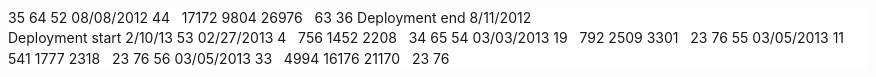 <td style='padding-left: .5em; padding-right: .2em; text-align: center;'>35</td>
<td style='padding-left: .5em; padding-right: .2em; text-align: center;'>64</td>
</tr>
<tr>
<td style='text-align: center;'>52</td>
<td style='padding-left: .5em; padding-right: .2em; text-align: center;'>08/08/2012</td>
<td style='padding-left: .5em; padding-right: .2em; text-align: center;'>44</td>
<td style='' colspan='1'>&nbsp;</td>
<td style='padding-left: .5em; padding-right: .2em; text-align: right;'>17172</td>
<td style='padding-left: .5em; padding-right: .2em; text-align: right;'>9804</td>
<td style='padding-left: .5em; padding-right: .2em; text-align: right;'>26976</td>
<td style='' colspan='1'>&nbsp;</td>
<td style='padding-left: .5em; padding-right: .2em; text-align: center;'>63</td>
<td style='padding-left: .5em; padding-right: .2em; text-align: center;'>36</td>
</tr>
<tr><td colspan='10' style='font-weight: 900; text-align: left; border-top: 1px solid #BEBEBE;'>Deployment end 8/11/2012 <br> Deployment start 2/10/13</td></tr>
<tr>
<td style='text-align: center;'>53</td>
<td style='padding-left: .5em; padding-right: .2em; text-align: center;'>02/27/2013</td>
<td style='padding-left: .5em; padding-right: .2em; text-align: center;'>4</td>
<td style='' colspan='1'>&nbsp;</td>
<td style='padding-left: .5em; padding-right: .2em; text-align: right;'>756</td>
<td style='padding-left: .5em; padding-right: .2em; text-align: right;'>1452</td>
<td style='padding-left: .5em; padding-right: .2em; text-align: right;'>2208</td>
<td style='' colspan='1'>&nbsp;</td>
<td style='padding-left: .5em; padding-right: .2em; text-align: center;'>34</td>
<td style='padding-left: .5em; padding-right: .2em; text-align: center;'>65</td>
</tr>
<tr>
<td style='text-align: center;'>54</td>
<td style='padding-left: .5em; padding-right: .2em; text-align: center;'>03/03/2013</td>
<td style='padding-left: .5em; padding-right: .2em; text-align: center;'>19</td>
<td style='' colspan='1'>&nbsp;</td>
<td style='padding-left: .5em; padding-right: .2em; text-align: right;'>792</td>
<td style='padding-left: .5em; padding-right: .2em; text-align: right;'>2509</td>
<td style='padding-left: .5em; padding-right: .2em; text-align: right;'>3301</td>
<td style='' colspan='1'>&nbsp;</td>
<td style='padding-left: .5em; padding-right: .2em; text-align: center;'>23</td>
<td style='padding-left: .5em; padding-right: .2em; text-align: center;'>76</td>
</tr>
<tr>
<td style='text-align: center;'>55</td>
<td style='padding-left: .5em; padding-right: .2em; text-align: center;'>03/05/2013</td>
<td style='padding-left: .5em; padding-right: .2em; text-align: center;'>11</td>
<td style='' colspan='1'>&nbsp;</td>
<td style='padding-left: .5em; padding-right: .2em; text-align: right;'>541</td>
<td style='padding-left: .5em; padding-right: .2em; text-align: right;'>1777</td>
<td style='padding-left: .5em; padding-right: .2em; text-align: right;'>2318</td>
<td style='' colspan='1'>&nbsp;</td>
<td style='padding-left: .5em; padding-right: .2em; text-align: center;'>23</td>
<td style='padding-left: .5em; padding-right: .2em; text-align: center;'>76</td>
</tr>
<tr>
<td style='text-align: center;'>56</td>
<td style='padding-left: .5em; padding-right: .2em; text-align: center;'>03/05/2013</td>
<td style='padding-left: .5em; padding-right: .2em; text-align: center;'>33</td>
<td style='' colspan='1'>&nbsp;</td>
<td style='padding-left: .5em; padding-right: .2em; text-align: right;'>4994</td>
<td style='padding-left: .5em; padding-right: .2em; text-align: right;'>16176</td>
<td style='padding-left: .5em; padding-right: .2em; text-align: right;'>21170</td>
<td style='' colspan='1'>&nbsp;</td>
<td style='padding-left: .5em; padding-right: .2em; text-align: center;'>23</td>
<td style='padding-left: .5em; padding-right: .2em; text-align: center;'>76</td>